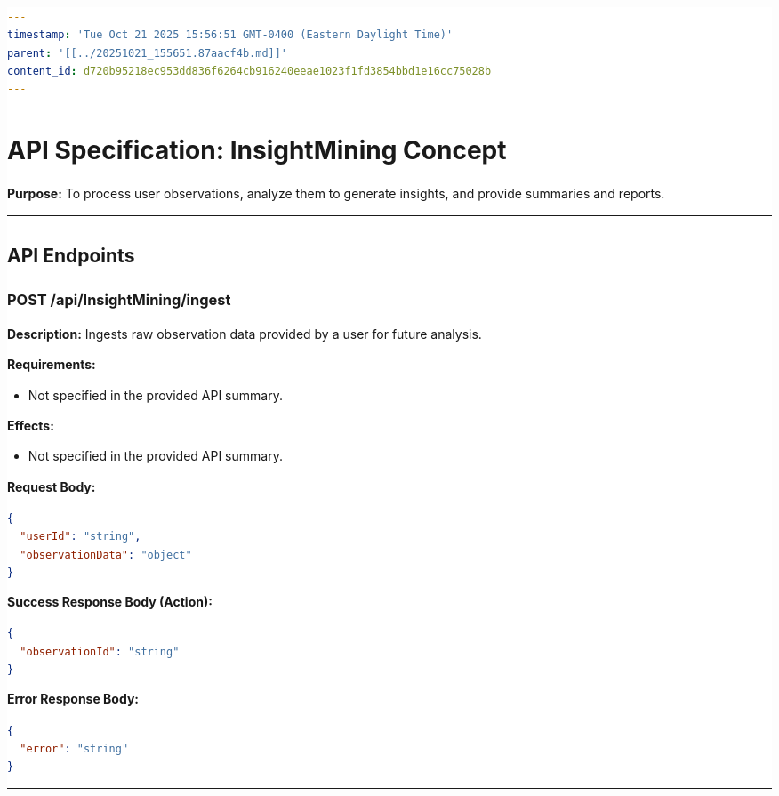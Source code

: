 ```yaml
---
timestamp: 'Tue Oct 21 2025 15:56:51 GMT-0400 (Eastern Daylight Time)'
parent: '[[../20251021_155651.87aacf4b.md]]'
content_id: d720b95218ec953dd836f6264cb916240eeae1023f1fd3854bbd1e16cc75028b
---
```


# API Specification: InsightMining Concept

**Purpose:** To process user observations, analyze them to generate insights, and provide summaries and reports.

***

## API Endpoints

### POST /api/InsightMining/ingest

**Description:** Ingests raw observation data provided by a user for future analysis.

**Requirements:**

* Not specified in the provided API summary.

**Effects:**

* Not specified in the provided API summary.

**Request Body:**

```json
{
  "userId": "string",
  "observationData": "object"
}
```

**Success Response Body (Action):**

```json
{
  "observationId": "string"
}
```

**Error Response Body:**

```json
{
  "error": "string"
}
```

***
